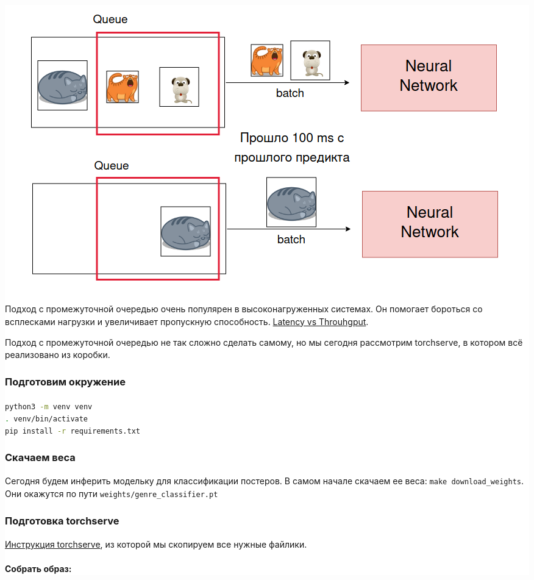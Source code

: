 ![](assets/queue_batching.png)

Подход с промежуточной очередью очень популярен в высоконагруженных системах. Он помогает
бороться со всплесками нагрузки и увеличивает пропускную
способность. [Latency vs Throuhgput](https://www.comparitech.com/net-admin/latency-vs-throughput/).

Подход с промежуточной очередью не так сложно сделать самому, но мы сегодня рассмотрим
torchserve, в котором всё реализовано из коробки.

### Подготовим окружение
```bash
python3 -m venv venv
. venv/bin/activate
pip install -r requirements.txt
```

### Скачаем веса

Сегодня будем инферить модельку для классификации постеров. В самом начале скачаем ее
веса: `make download_weights`. Они окажутся по пути `weights/genre_classifier.pt`

### Подготовка torchserve

[Инструкция torchserve](https://github.com/pytorch/serve/blob/master/docker/README.md), из которой мы скопируем все
нужные файлики.

#### Собрать образ:
